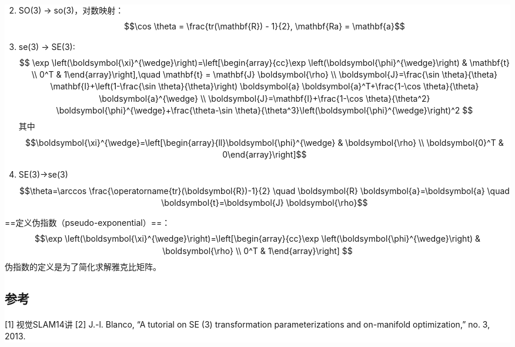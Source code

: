 2. SO(3) -> so(3)，对数映射：
$$\cos \theta = \frac{tr(\mathbf{R}) - 1}{2}, \mathbf{Ra} = \mathbf{a}$$

3. se(3) -> SE(3):
$$
\exp \left(\boldsymbol{\xi}^{\wedge}\right)=\left[\begin{array}{cc}\exp \left(\boldsymbol{\phi}^{\wedge}\right) & \mathbf{t} \\ 0^T & 1\end{array}\right],\quad \mathbf{t} = \mathbf{J} \boldsymbol{\rho} \\
\boldsymbol{J}=\frac{\sin \theta}{\theta} \mathbf{I}+\left(1-\frac{\sin \theta}{\theta}\right) \boldsymbol{a} \boldsymbol{a}^T+\frac{1-\cos \theta}{\theta} \boldsymbol{a}^{\wedge} \\
\boldsymbol{J}=\mathbf{I}+\frac{1-\cos \theta}{\theta^2} \boldsymbol{\phi}^{\wedge}+\frac{\theta-\sin \theta}{\theta^3}\left(\boldsymbol{\phi}^{\wedge}\right)^2
$$
其中
$$\boldsymbol{\xi}^{\wedge}=\left[\begin{array}{ll}\boldsymbol{\phi}^{\wedge} & \boldsymbol{\rho} \\ \boldsymbol{0}^T & 0\end{array}\right]$$

4. SE(3)->se(3)
$$\theta=\arccos \frac{\operatorname{tr}(\boldsymbol{R})-1}{2} \quad \boldsymbol{R} \boldsymbol{a}=\boldsymbol{a} \quad \boldsymbol{t}=\boldsymbol{J} \boldsymbol{\rho}$$

==定义伪指数（pseudo-exponential）==：
$$\exp \left(\boldsymbol{\xi}^{\wedge}\right)=\left[\begin{array}{cc}\exp \left(\boldsymbol{\phi}^{\wedge}\right) & \boldsymbol{\rho} \\ 0^T & 1\end{array}\right] $$
伪指数的定义是为了简化求解雅克比矩阵。


## 参考
[1] 视觉SLAM14讲
[2] J.-l. Blanco, “A tutorial on SE (3) transformation parameterizations and on-manifold optimization,” no. 3, 2013.

